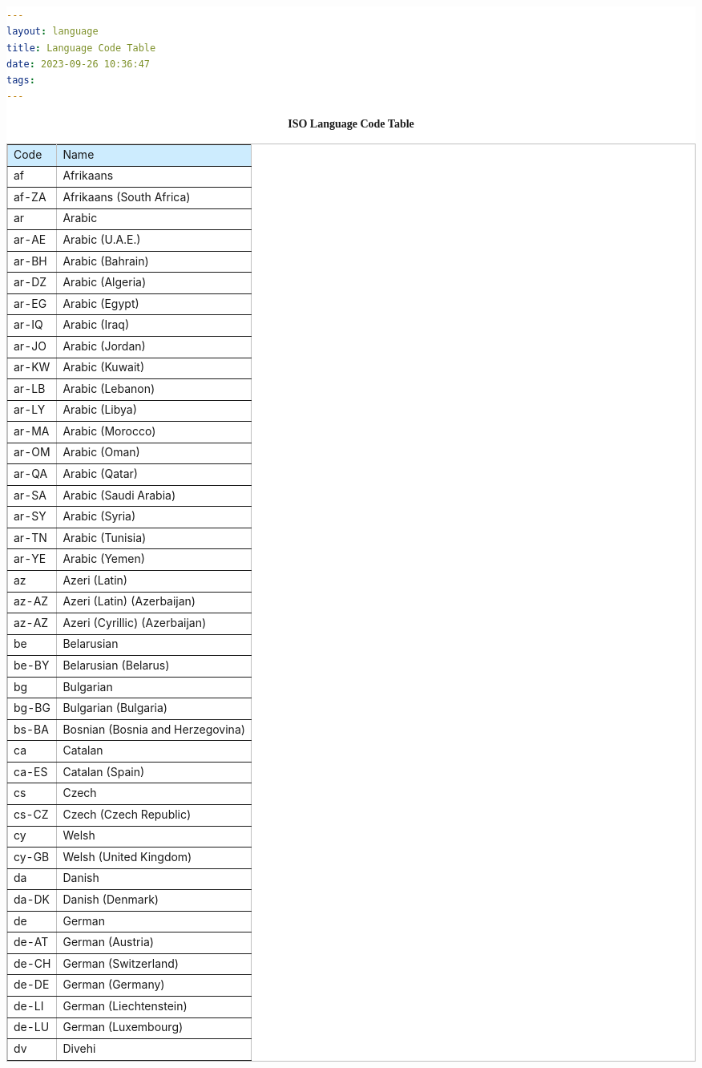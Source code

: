 ```yaml
---
layout: language
title: Language Code Table
date: 2023-09-26 10:36:47
tags:
---
```


<html>

<head>
<meta http-equiv="Content-Type" content="text/html; charset=utf-8">
<title>Language Code Table</title>
</head>

<body>

<p align="center"><b><font face="Tahoma">ISO Language Code Table</font></b></p>

<table border="1" width="100%" cellspacing="0" cellpadding="5" style="border-collapse: collapse" bordercolor="#C0C0C0">

<tr><td bgcolor="#CDECFE">Code</td><td bgcolor="#CDECFE">Name</td></tr>

<tr><td>af</td><td>Afrikaans</td></tr>
<tr><td>af-ZA</td><td>Afrikaans (South Africa)</td></tr>
<tr><td>ar</td><td>Arabic</td></tr>
<tr><td>ar-AE</td><td>Arabic (U.A.E.)</td></tr>
<tr><td>ar-BH</td><td>Arabic (Bahrain)</td></tr>
<tr><td>ar-DZ</td><td>Arabic (Algeria)</td></tr>
<tr><td>ar-EG</td><td>Arabic (Egypt)</td></tr>
<tr><td>ar-IQ</td><td>Arabic (Iraq)</td></tr>
<tr><td>ar-JO</td><td>Arabic (Jordan)</td></tr>
<tr><td>ar-KW</td><td>Arabic (Kuwait)</td></tr>
<tr><td>ar-LB</td><td>Arabic (Lebanon)</td></tr>
<tr><td>ar-LY</td><td>Arabic (Libya)</td></tr>
<tr><td>ar-MA</td><td>Arabic (Morocco)</td></tr>
<tr><td>ar-OM</td><td>Arabic (Oman)</td></tr>
<tr><td>ar-QA</td><td>Arabic (Qatar)</td></tr>
<tr><td>ar-SA</td><td>Arabic (Saudi Arabia)</td></tr>
<tr><td>ar-SY</td><td>Arabic (Syria)</td></tr>
<tr><td>ar-TN</td><td>Arabic (Tunisia)</td></tr>
<tr><td>ar-YE</td><td>Arabic (Yemen)</td></tr>
<tr><td>az</td><td>Azeri (Latin)</td></tr>
<tr><td>az-AZ</td><td>Azeri (Latin) (Azerbaijan)</td></tr>
<tr><td>az-AZ</td><td>Azeri (Cyrillic) (Azerbaijan)</td></tr>
<tr><td>be</td><td>Belarusian</td></tr>
<tr><td>be-BY</td><td>Belarusian (Belarus)</td></tr>
<tr><td>bg</td><td>Bulgarian</td></tr>
<tr><td>bg-BG</td><td>Bulgarian (Bulgaria)</td></tr>
<tr><td>bs-BA</td><td>Bosnian (Bosnia and Herzegovina)</td></tr>
<tr><td>ca</td><td>Catalan</td></tr>
<tr><td>ca-ES</td><td>Catalan (Spain)</td></tr>
<tr><td>cs</td><td>Czech</td></tr>
<tr><td>cs-CZ</td><td>Czech (Czech Republic)</td></tr>
<tr><td>cy</td><td>Welsh</td></tr>
<tr><td>cy-GB</td><td>Welsh (United Kingdom)</td></tr>
<tr><td>da</td><td>Danish</td></tr>
<tr><td>da-DK</td><td>Danish (Denmark)</td></tr>
<tr><td>de</td><td>German</td></tr>
<tr><td>de-AT</td><td>German (Austria)</td></tr>
<tr><td>de-CH</td><td>German (Switzerland)</td></tr>
<tr><td>de-DE</td><td>German (Germany)</td></tr>
<tr><td>de-LI</td><td>German (Liechtenstein)</td></tr>
<tr><td>de-LU</td><td>German (Luxembourg)</td></tr>
<tr><td>dv</td><td>Divehi</td></tr>